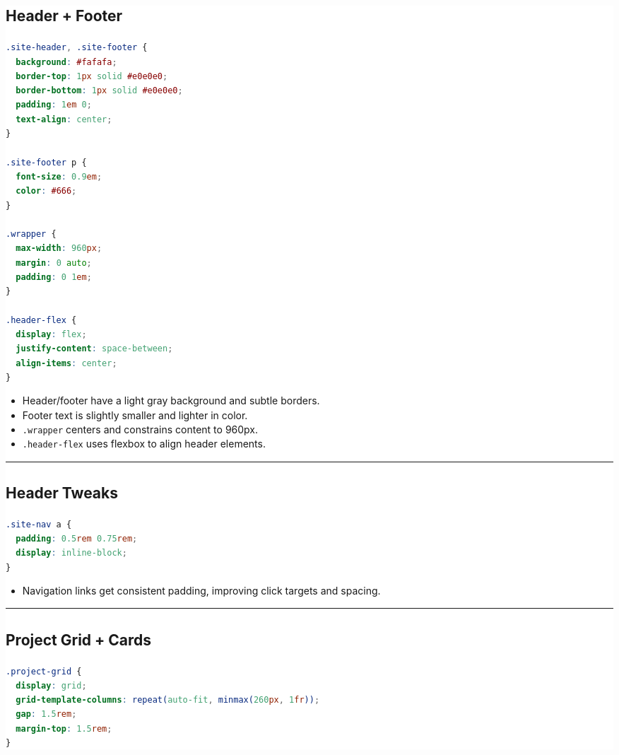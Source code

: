 ## Header + Footer

```scss
.site-header, .site-footer {
  background: #fafafa;
  border-top: 1px solid #e0e0e0;
  border-bottom: 1px solid #e0e0e0;
  padding: 1em 0;
  text-align: center;
}

.site-footer p {
  font-size: 0.9em;
  color: #666;
}

.wrapper {
  max-width: 960px;
  margin: 0 auto;
  padding: 0 1em;
}

.header-flex {
  display: flex;
  justify-content: space-between;
  align-items: center;
}
```

- Header/footer have a light gray background and subtle borders.
- Footer text is slightly smaller and lighter in color.
- `.wrapper` centers and constrains content to 960px.
- `.header-flex` uses flexbox to align header elements.

---

## Header Tweaks

```scss
.site-nav a {
  padding: 0.5rem 0.75rem;
  display: inline-block;
}
```

- Navigation links get consistent padding, improving click targets and spacing.

---

## Project Grid + Cards

```scss
.project-grid {
  display: grid;
  grid-template-columns: repeat(auto-fit, minmax(260px, 1fr));
  gap: 1.5rem;
  margin-top: 1.5rem;
}
```
